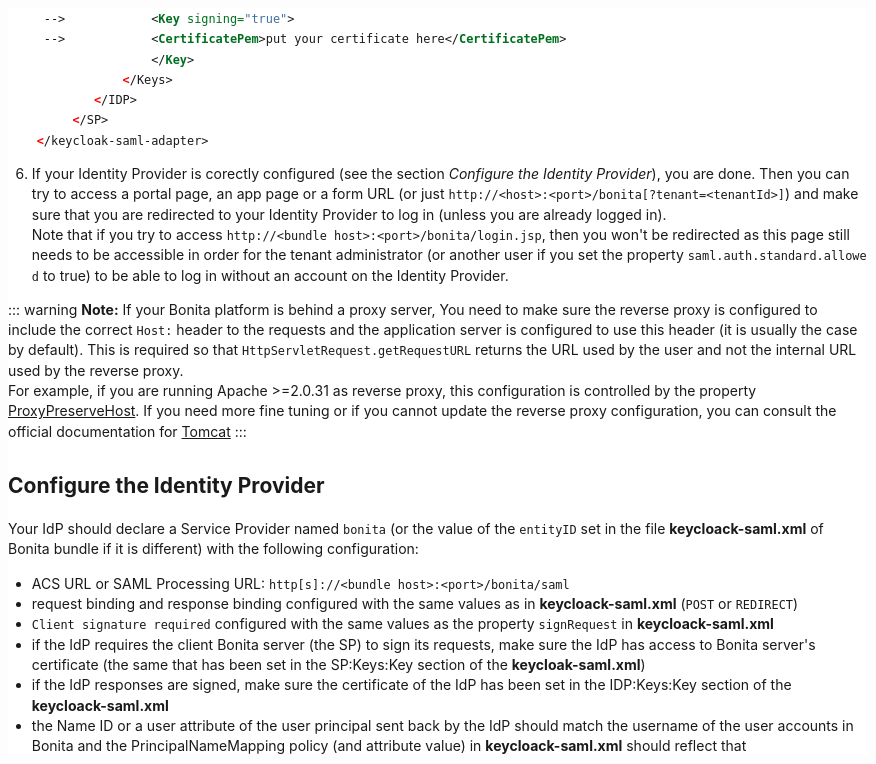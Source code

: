 ```xml
     -->            <Key signing="true">
     -->            <CertificatePem>put your certificate here</CertificatePem>
                    </Key>
                </Keys>
            </IDP>
         </SP>
    </keycloak-saml-adapter>
```

6. If your Identity Provider is corectly configured (see the section _Configure the Identity Provider_), you are done.
   Then you can try to access a portal page, an app page or a form URL (or just `http://<host>:<port>/bonita[?tenant=<tenantId>]`) and make sure that you are redirected to your Identity Provider to log in (unless you are already logged in).  
   Note that if you try to access `http://<bundle host>:<port>/bonita/login.jsp`, then you won't be redirected as this page still needs to be accessible in order for the tenant administrator (or another user if you set the property `saml.auth.standard.allowed` to true) to be able to log in without an account on the Identity Provider.

::: warning
**Note:** If your Bonita platform is behind a proxy server, You need to make sure the reverse proxy is configured
to include the correct `Host:` header to the requests and the application server is configured to use this header (it is usually the case by default).
This is required so that `HttpServletRequest.getRequestURL` returns the URL used by the user and not the internal URL used by the reverse proxy.  
For example, if you are running Apache >=2.0.31 as reverse proxy, this configuration is controlled by the property [ProxyPreserveHost](http://httpd.apache.org/docs/2.2/mod/mod_proxy.html#proxypreservehost).
If you need more fine tuning or if you cannot update the reverse proxy configuration, you can consult the official documentation for [Tomcat](https://tomcat.apache.org/connectors-doc/common_howto/proxy.html)
:::

## Configure the Identity Provider

Your IdP should declare a Service Provider named `bonita` (or the value of the `entityID` set in the file **keycloack-saml.xml** of Bonita bundle if it is different) with the following configuration:

- ACS URL or SAML Processing URL: `http[s]://<bundle host>:<port>/bonita/saml`
- request binding and response binding configured with the same values as in **keycloack-saml.xml** (`POST` or `REDIRECT`)
- `Client signature required` configured with the same values as the property `signRequest` in **keycloack-saml.xml**
- if the IdP requires the client Bonita server (the SP) to sign its requests, make sure the IdP has access to Bonita server's certificate (the same that has been set in the SP:Keys:Key section of the **keycloak-saml.xml**)
- if the IdP responses are signed, make sure the certificate of the IdP has been set in the IDP:Keys:Key section of the **keycloack-saml.xml**
- the Name ID or a user attribute of the user principal sent back by the IdP should match the username of the user accounts in Bonita and the PrincipalNameMapping policy (and attribute value) in **keycloack-saml.xml** should reflect that
